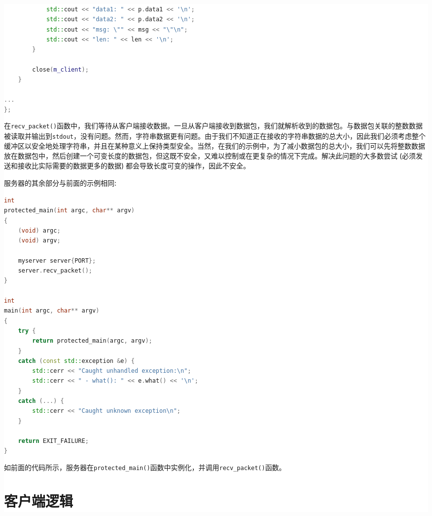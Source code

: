 ```cpp
            std::cout << "data1: " << p.data1 << '\n';
            std::cout << "data2: " << p.data2 << '\n';
            std::cout << "msg: \"" << msg << "\"\n";
            std::cout << "len: " << len << '\n';
        }

        close(m_client);
    }

...
};
```

在`recv_packet()`函数中，我们等待从客户端接收数据。一旦从客户端接收到数据包，我们就解析收到的数据包。与数据包关联的整数数据被读取并输出到`stdout`，没有问题。然而，字符串数据更有问题。由于我们不知道正在接收的字符串数据的总大小，因此我们必须考虑整个缓冲区以安全地处理字符串，并且在某种意义上保持类型安全。当然，在我们的示例中，为了减小数据包的总大小，我们可以先将整数数据放在数据包中，然后创建一个可变长度的数据包，但这既不安全，又难以控制或在更复杂的情况下完成。解决此问题的大多数尝试 (必须发送和接收比实际需要的数据更多的数据) 都会导致长度可变的操作，因此不安全。

服务器的其余部分与前面的示例相同:

```cpp
int
protected_main(int argc, char** argv)
{
    (void) argc;
    (void) argv;

    myserver server{PORT};
    server.recv_packet();
}

int
main(int argc, char** argv)
{
    try {
        return protected_main(argc, argv);
    }
    catch (const std::exception &e) {
        std::cerr << "Caught unhandled exception:\n";
        std::cerr << " - what(): " << e.what() << '\n';
    }
    catch (...) {
        std::cerr << "Caught unknown exception\n";
    }

    return EXIT_FAILURE;
}
```

如前面的代码所示，服务器在`protected_main()`函数中实例化，并调用`recv_packet()`函数。

# 客户端逻辑
